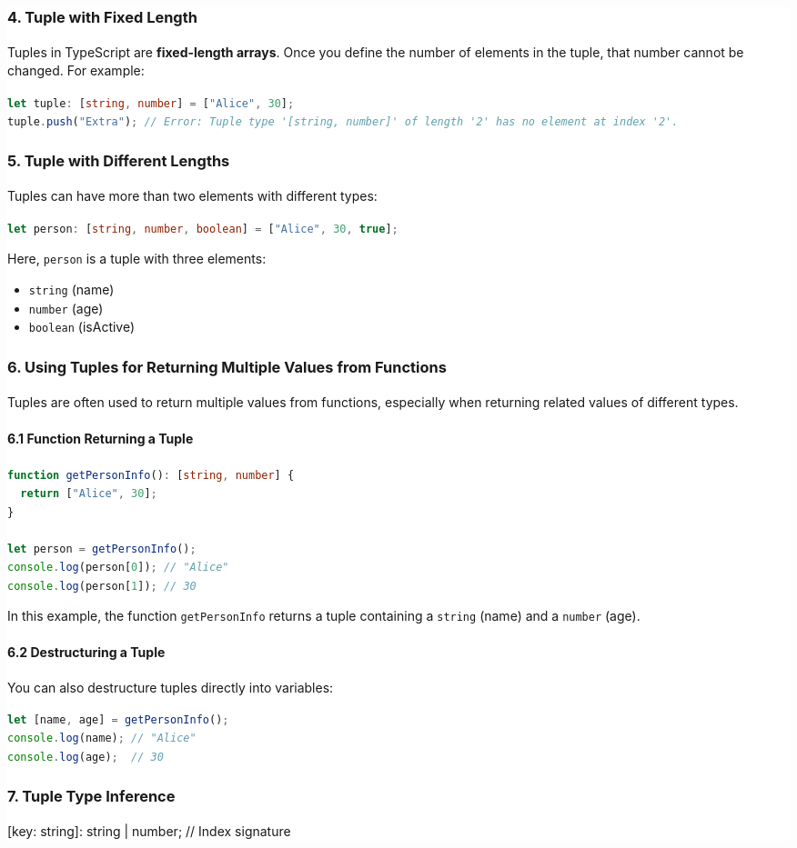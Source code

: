### **4. Tuple with Fixed Length**

Tuples in TypeScript are **fixed-length arrays**. Once you define the number of elements in the tuple, that number cannot be changed. For example:

```ts
let tuple: [string, number] = ["Alice", 30];
tuple.push("Extra"); // Error: Tuple type '[string, number]' of length '2' has no element at index '2'.
```

### **5. Tuple with Different Lengths**

Tuples can have more than two elements with different types:

```ts
let person: [string, number, boolean] = ["Alice", 30, true];
```

Here, `person` is a tuple with three elements:
- `string` (name)
- `number` (age)
- `boolean` (isActive)

### **6. Using Tuples for Returning Multiple Values from Functions**

Tuples are often used to return multiple values from functions, especially when returning related values of different types.

#### **6.1 Function Returning a Tuple**

```ts
function getPersonInfo(): [string, number] {
  return ["Alice", 30];
}

let person = getPersonInfo();
console.log(person[0]); // "Alice"
console.log(person[1]); // 30
```

In this example, the function `getPersonInfo` returns a tuple containing a `string` (name) and a `number` (age).

#### **6.2 Destructuring a Tuple**

You can also destructure tuples directly into variables:

```ts
let [name, age] = getPersonInfo();
console.log(name); // "Alice"
console.log(age);  // 30
```

### **7. Tuple Type Inference**


  [key: string]: string | number; // Index signature
